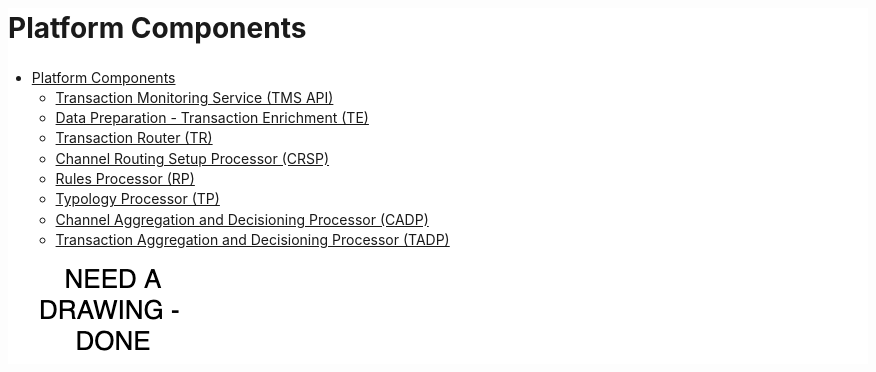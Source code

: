 # Platform Components

- [Platform Components](#platform-components)
  - [Transaction Monitoring Service (TMS API)](#transaction-monitoring-service-tms-api)
  - [Data Preparation - Transaction Enrichment (TE)](#data-preparation---transaction-enrichment-te)
  - [Transaction Router (TR)](#transaction-router-tr)
  - [Channel Routing Setup Processor (CRSP)](#channel-routing-setup-processor-crsp)
  - [Rules Processor (RP)](#rules-processor-rp)
  - [Typology Processor (TP)](#typology-processor-tp)
  - [Channel Aggregation and Decisioning Processor (CADP)](#channel-aggregation-and-decisioning-processor-cadp)
  - [Transaction Aggregation and Decisioning Processor (TADP)](#transaction-aggregation-and-decisioning-processor-tadp)

![](../../Images/Platform-Components.drawio.png)